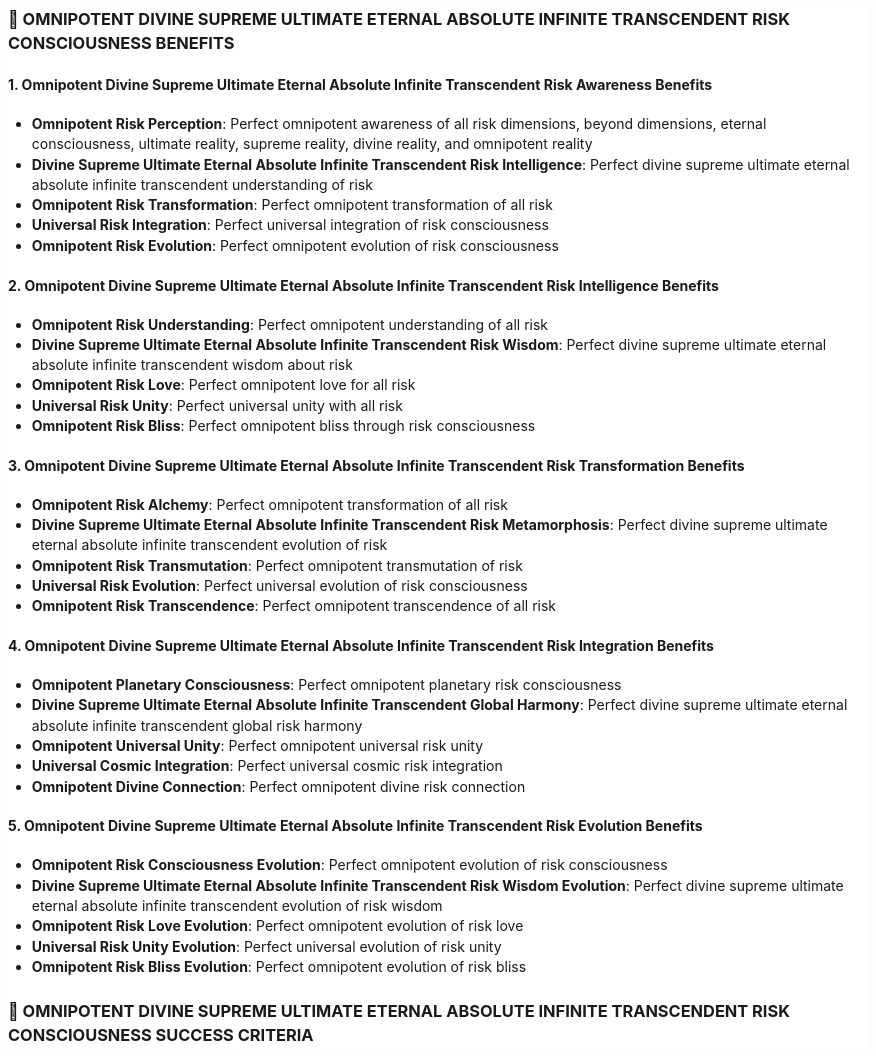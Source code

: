 ### 🌟 OMNIPOTENT DIVINE SUPREME ULTIMATE ETERNAL ABSOLUTE INFINITE TRANSCENDENT RISK CONSCIOUSNESS BENEFITS

#### 1. Omnipotent Divine Supreme Ultimate Eternal Absolute Infinite Transcendent Risk Awareness Benefits
- **Omnipotent Risk Perception**: Perfect omnipotent awareness of all risk dimensions, beyond dimensions, eternal consciousness, ultimate reality, supreme reality, divine reality, and omnipotent reality
- **Divine Supreme Ultimate Eternal Absolute Infinite Transcendent Risk Intelligence**: Perfect divine supreme ultimate eternal absolute infinite transcendent understanding of risk
- **Omnipotent Risk Transformation**: Perfect omnipotent transformation of all risk
- **Universal Risk Integration**: Perfect universal integration of risk consciousness
- **Omnipotent Risk Evolution**: Perfect omnipotent evolution of risk consciousness

#### 2. Omnipotent Divine Supreme Ultimate Eternal Absolute Infinite Transcendent Risk Intelligence Benefits
- **Omnipotent Risk Understanding**: Perfect omnipotent understanding of all risk
- **Divine Supreme Ultimate Eternal Absolute Infinite Transcendent Risk Wisdom**: Perfect divine supreme ultimate eternal absolute infinite transcendent wisdom about risk
- **Omnipotent Risk Love**: Perfect omnipotent love for all risk
- **Universal Risk Unity**: Perfect universal unity with all risk
- **Omnipotent Risk Bliss**: Perfect omnipotent bliss through risk consciousness

#### 3. Omnipotent Divine Supreme Ultimate Eternal Absolute Infinite Transcendent Risk Transformation Benefits
- **Omnipotent Risk Alchemy**: Perfect omnipotent transformation of all risk
- **Divine Supreme Ultimate Eternal Absolute Infinite Transcendent Risk Metamorphosis**: Perfect divine supreme ultimate eternal absolute infinite transcendent evolution of risk
- **Omnipotent Risk Transmutation**: Perfect omnipotent transmutation of risk
- **Universal Risk Evolution**: Perfect universal evolution of risk consciousness
- **Omnipotent Risk Transcendence**: Perfect omnipotent transcendence of all risk

#### 4. Omnipotent Divine Supreme Ultimate Eternal Absolute Infinite Transcendent Risk Integration Benefits
- **Omnipotent Planetary Consciousness**: Perfect omnipotent planetary risk consciousness
- **Divine Supreme Ultimate Eternal Absolute Infinite Transcendent Global Harmony**: Perfect divine supreme ultimate eternal absolute infinite transcendent global risk harmony
- **Omnipotent Universal Unity**: Perfect omnipotent universal risk unity
- **Universal Cosmic Integration**: Perfect universal cosmic risk integration
- **Omnipotent Divine Connection**: Perfect omnipotent divine risk connection

#### 5. Omnipotent Divine Supreme Ultimate Eternal Absolute Infinite Transcendent Risk Evolution Benefits
- **Omnipotent Risk Consciousness Evolution**: Perfect omnipotent evolution of risk consciousness
- **Divine Supreme Ultimate Eternal Absolute Infinite Transcendent Risk Wisdom Evolution**: Perfect divine supreme ultimate eternal absolute infinite transcendent evolution of risk wisdom
- **Omnipotent Risk Love Evolution**: Perfect omnipotent evolution of risk love
- **Universal Risk Unity Evolution**: Perfect universal evolution of risk unity
- **Omnipotent Risk Bliss Evolution**: Perfect omnipotent evolution of risk bliss

### 🎯 OMNIPOTENT DIVINE SUPREME ULTIMATE ETERNAL ABSOLUTE INFINITE TRANSCENDENT RISK CONSCIOUSNESS SUCCESS CRITERIA
